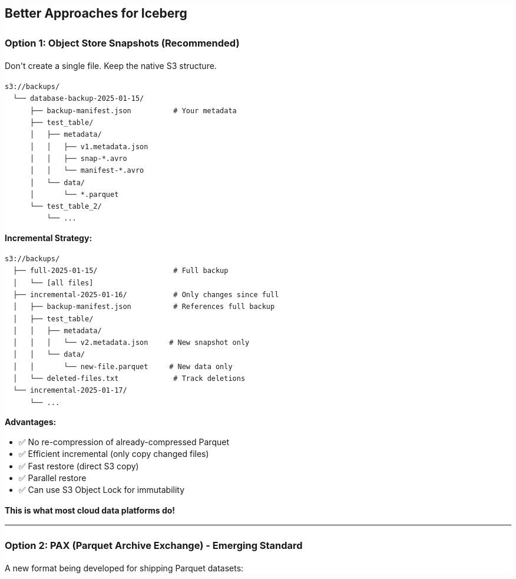 ## Better Approaches for Iceberg

### Option 1: **Object Store Snapshots (Recommended)**

Don't create a single file. Keep the native S3 structure.

```
s3://backups/
  └── database-backup-2025-01-15/
      ├── backup-manifest.json          # Your metadata
      ├── test_table/
      │   ├── metadata/
      │   │   ├── v1.metadata.json
      │   │   ├── snap-*.avro
      │   │   └── manifest-*.avro
      │   └── data/
      │       └── *.parquet
      └── test_table_2/
          └── ...
```

**Incremental Strategy:**
```
s3://backups/
  ├── full-2025-01-15/                  # Full backup
  │   └── [all files]
  ├── incremental-2025-01-16/           # Only changes since full
  │   ├── backup-manifest.json          # References full backup
  │   ├── test_table/
  │   │   ├── metadata/
  │   │   │   └── v2.metadata.json     # New snapshot only
  │   │   └── data/
  │   │       └── new-file.parquet     # New data only
  │   └── deleted-files.txt             # Track deletions
  └── incremental-2025-01-17/
      └── ...
```

**Advantages:**
- ✅ No re-compression of already-compressed Parquet
- ✅ Efficient incremental (only copy changed files)
- ✅ Fast restore (direct S3 copy)
- ✅ Parallel restore
- ✅ Can use S3 Object Lock for immutability

**This is what most cloud data platforms do!**

---

### Option 2: **PAX (Parquet Archive Exchange) - Emerging Standard**

A new format being developed for shipping Parquet datasets:
